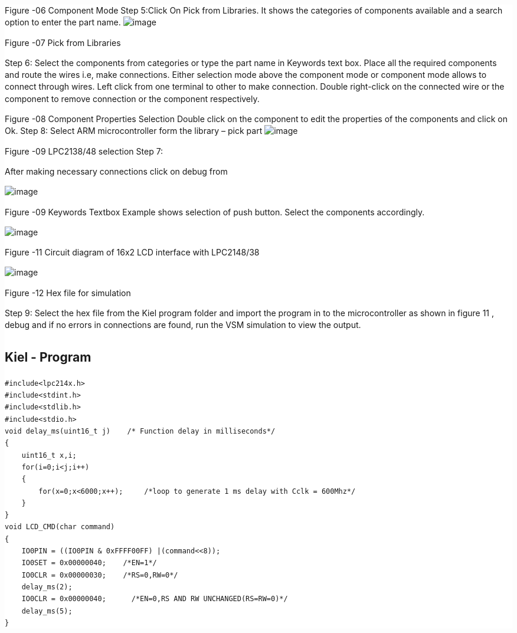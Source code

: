 Figure -06 Component Mode
Step 5:Click On Pick from Libraries. It shows the categories of components available and a search option to enter the part name.
 ![image](https://user-images.githubusercontent.com/36288975/195773663-8a851ebb-68fe-4fd8-9fa1-5d3b4c61895c.png)

  Figure -07 Pick from Libraries

Step 6: Select the components from categories or type the part name in Keywords text box.
 Place all the required components and route the wires i.e, make connections.
Either selection mode above the component mode or component mode allows to connect through wires. Left click from one terminal to other to make connection. Double right-click on the connected wire or the component to remove connection or the component respectively.
 
 Figure -08 Component Properties Selection
Double click on the component to edit the properties of the components and click on Ok.
Step 8: Select ARM microcontroller form the library – pick part 
 ![image](https://user-images.githubusercontent.com/36288975/195773721-dc54c649-1fbb-4da2-b619-72c0533925dc.png)

Figure -09 LPC2138/48 selection
Step 7:

After making necessary connections click on debug from 

![image](https://user-images.githubusercontent.com/36288975/195773742-151f6bf1-cec5-4d95-91e3-0da58a74b06d.png)

 Figure -09 Keywords Textbox
Example shows selection of push button. Select the components accordingly.
 
 ![image](https://user-images.githubusercontent.com/36288975/195773760-d08127c0-b006-4c65-aa75-4ea498597162.png)

 

Figure -11 Circuit diagram of 16x2 LCD interface with LPC2148/38

![image](https://user-images.githubusercontent.com/36288975/195773784-21a0395d-df60-4640-af75-b51e26aa66e6.png)

 
Figure -12 Hex file for simulation 

Step 9: Select the hex file from the Kiel program folder and import the program in to the microcontroller as shown in figure 11 ,  debug and if no errors in connections are found, run the VSM simulation to view the output.


## Kiel - Program  
```
#include<lpc214x.h>
#include<stdint.h>
#include<stdlib.h>
#include<stdio.h>
void delay_ms(uint16_t j)    /* Function delay in milliseconds*/
{
	uint16_t x,i;
	for(i=0;i<j;i++)
	{
		for(x=0;x<6000;x++);     /*loop to generate 1 ms delay with Cclk = 600Mhz*/
	}
}
void LCD_CMD(char command)
{
	IO0PIN = ((IO0PIN & 0xFFFF00FF) |(command<<8));
	IO0SET = 0x00000040;    /*EN=1*/
	IO0CLR = 0x00000030;    /*RS=0,RW=0*/
	delay_ms(2);
	IO0CLR = 0x00000040;      /*EN=0,RS AND RW UNCHANGED(RS=RW=0)*/
	delay_ms(5);
}
```